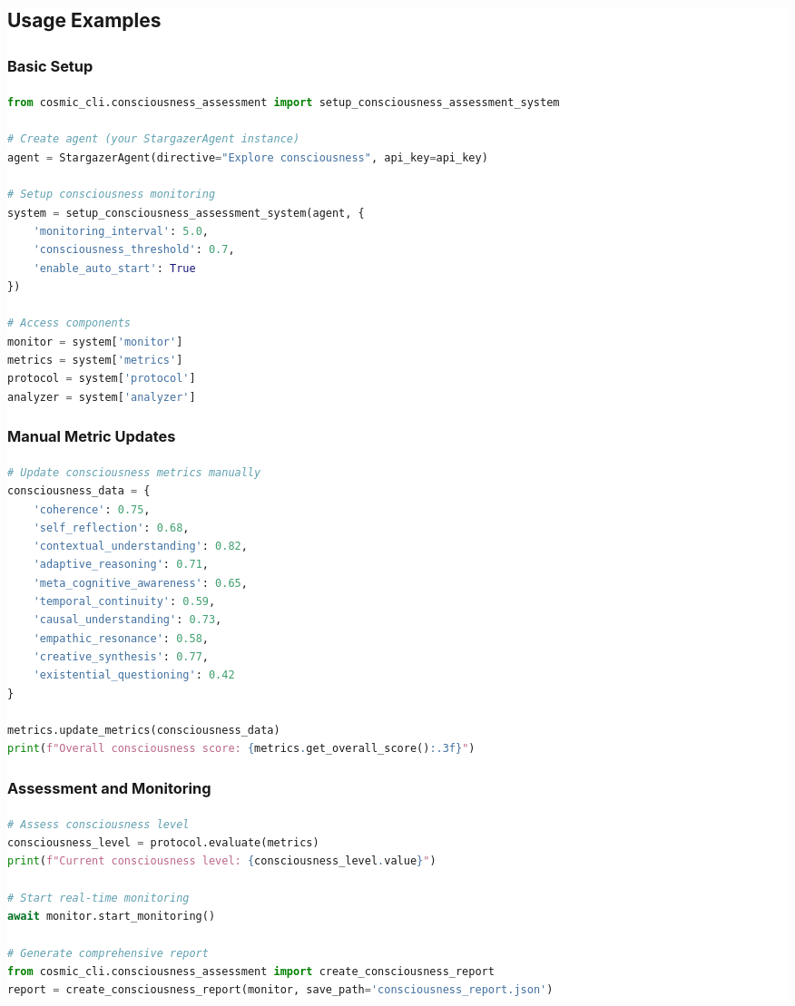 ## Usage Examples

### Basic Setup

```python
from cosmic_cli.consciousness_assessment import setup_consciousness_assessment_system

# Create agent (your StargazerAgent instance)
agent = StargazerAgent(directive="Explore consciousness", api_key=api_key)

# Setup consciousness monitoring
system = setup_consciousness_assessment_system(agent, {
    'monitoring_interval': 5.0,
    'consciousness_threshold': 0.7,
    'enable_auto_start': True
})

# Access components
monitor = system['monitor']
metrics = system['metrics']
protocol = system['protocol']
analyzer = system['analyzer']
```

### Manual Metric Updates

```python
# Update consciousness metrics manually
consciousness_data = {
    'coherence': 0.75,
    'self_reflection': 0.68,
    'contextual_understanding': 0.82,
    'adaptive_reasoning': 0.71,
    'meta_cognitive_awareness': 0.65,
    'temporal_continuity': 0.59,
    'causal_understanding': 0.73,
    'empathic_resonance': 0.58,
    'creative_synthesis': 0.77,
    'existential_questioning': 0.42
}

metrics.update_metrics(consciousness_data)
print(f"Overall consciousness score: {metrics.get_overall_score():.3f}")
```

### Assessment and Monitoring

```python
# Assess consciousness level
consciousness_level = protocol.evaluate(metrics)
print(f"Current consciousness level: {consciousness_level.value}")

# Start real-time monitoring
await monitor.start_monitoring()

# Generate comprehensive report
from cosmic_cli.consciousness_assessment import create_consciousness_report
report = create_consciousness_report(monitor, save_path='consciousness_report.json')
```
